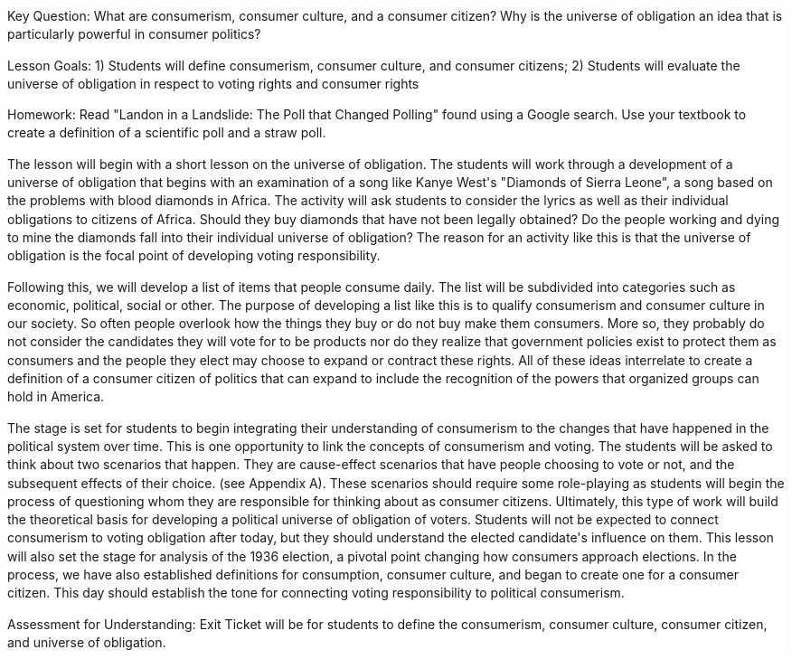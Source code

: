   Key Question: What are consumerism, consumer culture, and a consumer citizen? Why is the universe of obligation an idea that is particularly powerful in consumer politics?
 </p>
<p>
  Lesson Goals: 1) Students will define consumerism, consumer culture, and consumer citizens; 2) Students will evaluate the universe of obligation in respect to voting rights and consumer rights
 </p>
<p>
  Homework: Read "Landon in a Landslide: The Poll that Changed Polling" found using a Google search. Use your textbook to create a definition of a scientific poll and a straw poll.
 </p>
<p>
  The lesson will begin with a short lesson on the universe of obligation. The students will work through a development of a universe of obligation that begins with an examination of a song like Kanye West's "Diamonds of Sierra Leone", a song based on the problems with blood diamonds in Africa. The activity will ask students to consider the lyrics as well as their individual obligations to citizens of Africa. Should they buy diamonds that have not been legally obtained? Do the people working and dying to mine the diamonds fall into their individual universe of obligation? The reason for an activity like this is that the universe of obligation is the focal point of developing voting responsibility.
 </p>
<p>
  Following this, we will develop a list of items that people consume daily. The list will be subdivided into categories such as economic, political, social or other. The purpose of developing a list like this is to qualify consumerism and consumer culture in our society. So often people overlook how the things they buy or do not buy make them consumers. More so, they probably do not consider the candidates they will vote for to be products nor do they realize that government policies exist to protect them as consumers and the people they elect may choose to expand or contract these rights. All of these ideas interrelate to create a definition of a consumer citizen of politics that can expand to include the recognition of the powers that organized groups can hold in America.
 </p>
<p>
  The stage is set for students to begin integrating their understanding of consumerism to the changes that have happened in the political system over time. This is one opportunity to link the concepts of consumerism and voting. The students will be asked to think about two scenarios that happen. They are cause-effect scenarios that have people choosing to vote or not, and the subsequent effects of their choice. (see Appendix A). These scenarios should require some role-playing as students will begin the process of questioning whom they are responsible for thinking about as consumer citizens. Ultimately, this type of work will build the theoretical basis for developing a political universe of obligation of voters. Students will not be expected to connect consumerism to voting obligation after today, but they should understand the elected candidate's influence on them. This lesson will also set the stage for analysis of the 1936 election, a pivotal point changing how consumers approach elections. In the process, we have also established definitions for consumption, consumer culture, and began to create one for a consumer citizen. This day should establish the tone for connecting voting responsibility to political consumerism.
 </p>
<p>
  Assessment for Understanding: Exit Ticket will be for students to define the consumerism, consumer culture, consumer citizen, and universe of obligation.
 </p>
